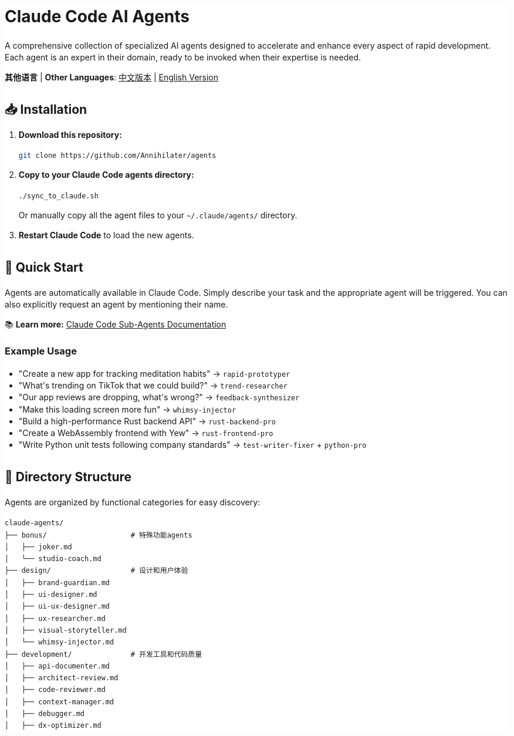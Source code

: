 # Claude Code AI Agents

A comprehensive collection of specialized AI agents designed to accelerate and enhance every aspect of rapid development. Each agent is an expert in their domain, ready to be invoked when their expertise is needed.

**其他语言** | **Other Languages**: [中文版本](README-zh.md) | [English Version](README.md)

## 📥 Installation

1. **Download this repository:**

   ```bash
   git clone https://github.com/Annihilater/agents
   ```

2. **Copy to your Claude Code agents directory:**

   ```bash
   ./sync_to_claude.sh
   ```

   Or manually copy all the agent files to your `~/.claude/agents/` directory.

3. **Restart Claude Code** to load the new agents.

## 🚀 Quick Start

Agents are automatically available in Claude Code. Simply describe your task and the appropriate agent will be triggered. You can also explicitly request an agent by mentioning their name.

📚 **Learn more:** [Claude Code Sub-Agents Documentation](https://docs.anthropic.com/en/docs/claude-code/sub-agents)

### Example Usage

- "Create a new app for tracking meditation habits" → `rapid-prototyper`
- "What's trending on TikTok that we could build?" → `trend-researcher`
- "Our app reviews are dropping, what's wrong?" → `feedback-synthesizer`
- "Make this loading screen more fun" → `whimsy-injector`
- "Build a high-performance Rust backend API" → `rust-backend-pro`
- "Create a WebAssembly frontend with Yew" → `rust-frontend-pro`
- "Write Python unit tests following company standards" → `test-writer-fixer` + `python-pro`

## 📁 Directory Structure

Agents are organized by functional categories for easy discovery:

```
claude-agents/
├── bonus/                    # 特殊功能agents
│   ├── joker.md
│   └── studio-coach.md
├── design/                   # 设计和用户体验
│   ├── brand-guardian.md
│   ├── ui-designer.md
│   ├── ui-ux-designer.md
│   ├── ux-researcher.md
│   ├── visual-storyteller.md
│   └── whimsy-injector.md
├── development/              # 开发工具和代码质量
│   ├── api-documenter.md
│   ├── architect-review.md
│   ├── code-reviewer.md
│   ├── context-manager.md
│   ├── debugger.md
│   ├── dx-optimizer.md
```
